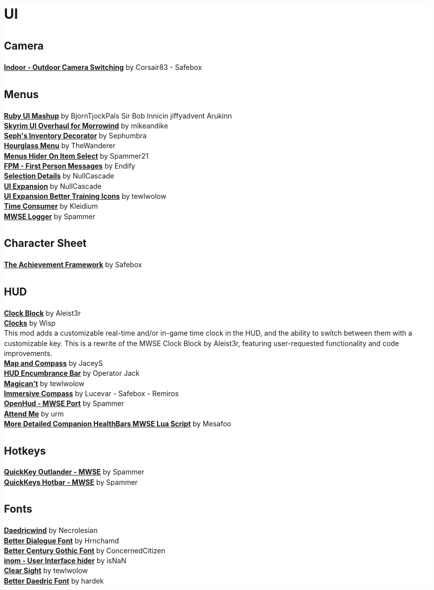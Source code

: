 # UI

## Camera
[**Indoor - Outdoor Camera Switching**](https://www.nexusmods.com/morrowind/mods/51183) by Corsair83 - Safebox  

## Menus
[**Ruby UI Mashup**](https://www.nexusmods.com/morrowind/mods/50512) by BjornTjockPals Sir Bob Innicin jiffyadvent Arukinn  
[**Skyrim UI Overhaul for Morrowind**](https://www.nexusmods.com/morrowind/mods/43039) by mikeandike  
[**Seph's Inventory Decorator**](https://www.nexusmods.com/morrowind/mods/50582) by Sephumbra  
[**Hourglass Menu**](https://www.nexusmods.com/morrowind/mods/50790) by TheWanderer  
[**Menus Hider On Item Select**](https://www.nexusmods.com/morrowind/mods/50974) by Spammer21  
[**FPM - First Person Messages**](https://www.nexusmods.com/morrowind/mods/51077) by Endify  
[**Selection Details**](https://www.nexusmods.com/morrowind/mods/51095) by NullCascade  
[**UI Expansion**](https://www.nexusmods.com/morrowind/mods/46071) by NullCascade  
[**UI Expansion Better Training Icons**](https://www.nexusmods.com/morrowind/mods/51190) by tewlwolow  
[**Time Consumer**](https://www.nexusmods.com/morrowind/mods/51396) by Kleidium  
[**MWSE Logger**](https://www.nexusmods.com/morrowind/mods/51423) by Spammer  

## Character Sheet
[**The Achievement Framework**](https://www.nexusmods.com/morrowind/mods/51081) by Safebox  

## HUD
[**Clock Block**](https://www.nexusmods.com/morrowind/mods/46292) by Aleist3r  
[**Clocks**](https://www.nexusmods.com/morrowind/mods/50840) by Wisp  
This mod adds a customizable real-time and/or in-game time clock in the HUD, and the ability to switch between them with a customizable key. This is a rewrite of the MWSE Clock Block by Aleist3r, featuring user-requested functionality and code improvements.  
[**Map and Compass**](https://www.nexusmods.com/morrowind/mods/48455) by JaceyS  
[**HUD Encumbrance Bar**](https://www.nexusmods.com/morrowind/mods/49608) by Operator Jack  
[**Magican't**](https://www.nexusmods.com/morrowind/mods/50990) by tewlwolow  
[**Immersive Compass**](https://www.nexusmods.com/morrowind/mods/51126) by Lucevar - Safebox - Remiros  
[**OpenHud - MWSE Port**](https://www.nexusmods.com/morrowind/mods/51220) by Spammer  
[**Attend Me**](https://www.nexusmods.com/morrowind/mods/51232) by urm  
[**More Detailed Companion HealthBars MWSE Lua Script**](https://www.nexusmods.com/morrowind/mods/51389) by Mesafoo  

## Hotkeys
[**QuickKey Outlander - MWSE**](https://www.nexusmods.com/morrowind/mods/50997) by Spammer  
[**QuickKeys Hotbar - MWSE**](https://www.nexusmods.com/morrowind/mods/51192) by Spammer  

## Fonts
[**Daedricwind**](https://www.nexusmods.com/morrowind/mods/49655) by Necrolesian  
[**Better Dialogue Font**](https://www.nexusmods.com/morrowind/mods/36873) by Hrnchamd  
[**Better Century Gothic Font**](https://www.nexusmods.com/morrowind/mods/49844) by ConcernedCitizen  
[**inom - User Interface hider**](https://www.nexusmods.com/morrowind/mods/50218) by isNaN  
[**Clear Sight**](https://www.nexusmods.com/morrowind/mods/49780) by tewlwolow  
[**Better Daedric Font**](https://www.nexusmods.com/morrowind/mods/44540) by hardek  

